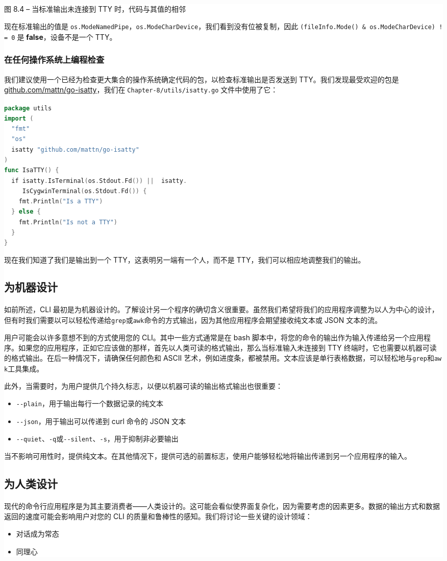 图 8.4 – 当标准输出未连接到 TTY 时，代码与其值的相邻

现在标准输出的值是 `os.ModeNamedPipe`，`os.ModeCharDevice`，我们看到没有位被复制，因此 `(fileInfo.Mode() & os.ModeCharDevice) != 0` 是 **false**，设备不是一个 TTY。

### 在任何操作系统上编程检查

我们建议使用一个已经为检查更大集合的操作系统确定代码的包，以检查标准输出是否发送到 TTY。我们发现最受欢迎的包是 [github.com/mattn/go-isatty](https://github.com/mattn/go-isatty)，我们在 `Chapter-8/utils/isatty.go` 文件中使用了它：

```go
package utils
import (
  "fmt"
  "os"
  isatty "github.com/mattn/go-isatty"
)
func IsaTTY() {
  if isatty.IsTerminal(os.Stdout.Fd()) ||  isatty.
     IsCygwinTerminal(os.Stdout.Fd()) {
    fmt.Println("Is a TTY")
  } else {
    fmt.Println("Is not a TTY")
  }
}
```

现在我们知道了我们是输出到一个 TTY，这表明另一端有一个人，而不是 TTY，我们可以相应地调整我们的输出。

## 为机器设计

如前所述，CLI 最初是为机器设计的。了解设计另一个程序的确切含义很重要。虽然我们希望将我们的应用程序调整为以人为中心的设计，但有时我们需要以可以轻松传递给`grep`或`awk`命令的方式输出，因为其他应用程序会期望接收纯文本或 JSON 文本的流。

用户可能会以许多意想不到的方式使用您的 CLI。其中一些方式通常是在 bash 脚本中，将您的命令的输出作为输入传递给另一个应用程序。如果您的应用程序，正如它应该做的那样，首先以人类可读的格式输出，那么当标准输入未连接到 TTY 终端时，它也需要以机器可读的格式输出。在后一种情况下，请确保任何颜色和 ASCII 艺术，例如进度条，都被禁用。文本应该是单行表格数据，可以轻松地与`grep`和`awk`工具集成。

此外，当需要时，为用户提供几个持久标志，以便以机器可读的输出格式输出也很重要：

+   `--plain`，用于输出每行一个数据记录的纯文本

+   `--json`，用于输出可以传递到 curl 命令的 JSON 文本

+   `--quiet`、`-q`或`--silent`、`-s`，用于抑制非必要输出

当不影响可用性时，提供纯文本。在其他情况下，提供可选的前置标志，使用户能够轻松地将输出传递到另一个应用程序的输入。

## 为人类设计

现代的命令行应用程序是为其主要消费者——人类设计的。这可能会看似使界面复杂化，因为需要考虑的因素更多。数据的输出方式和数据返回的速度可能会影响用户对您的 CLI 的质量和鲁棒性的感知。我们将讨论一些关键的设计领域：

+   对话成为常态

+   同理心

